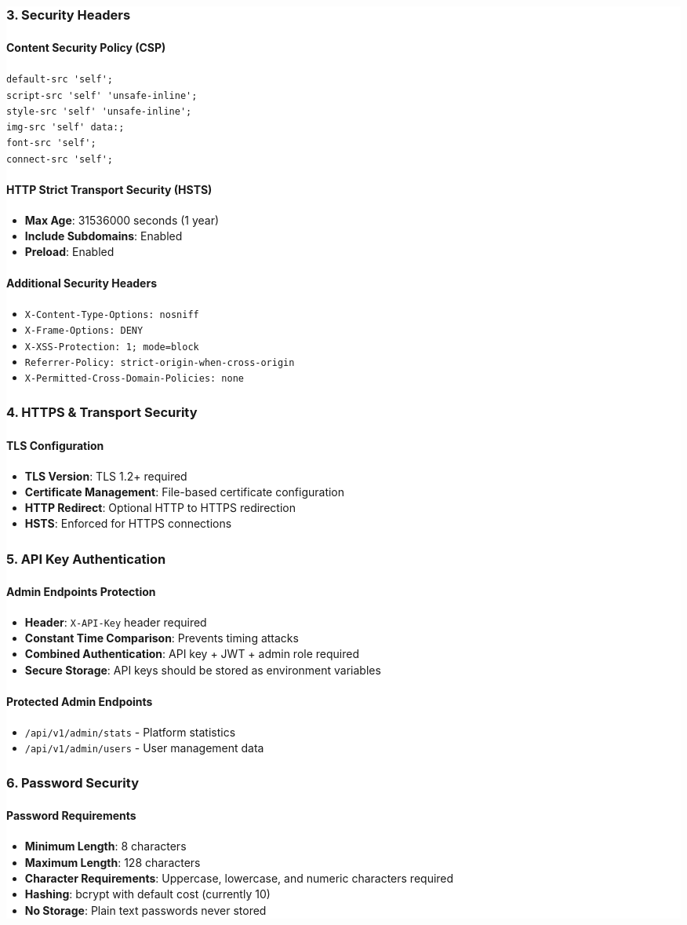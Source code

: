 ### 3. Security Headers

#### Content Security Policy (CSP)
```
default-src 'self';
script-src 'self' 'unsafe-inline';
style-src 'self' 'unsafe-inline';
img-src 'self' data:;
font-src 'self';
connect-src 'self';
```

#### HTTP Strict Transport Security (HSTS)
- **Max Age**: 31536000 seconds (1 year)
- **Include Subdomains**: Enabled
- **Preload**: Enabled

#### Additional Security Headers
- `X-Content-Type-Options: nosniff`
- `X-Frame-Options: DENY`
- `X-XSS-Protection: 1; mode=block`
- `Referrer-Policy: strict-origin-when-cross-origin`
- `X-Permitted-Cross-Domain-Policies: none`

### 4. HTTPS & Transport Security

#### TLS Configuration
- **TLS Version**: TLS 1.2+ required
- **Certificate Management**: File-based certificate configuration
- **HTTP Redirect**: Optional HTTP to HTTPS redirection
- **HSTS**: Enforced for HTTPS connections

### 5. API Key Authentication

#### Admin Endpoints Protection
- **Header**: `X-API-Key` header required
- **Constant Time Comparison**: Prevents timing attacks
- **Combined Authentication**: API key + JWT + admin role required
- **Secure Storage**: API keys should be stored as environment variables

#### Protected Admin Endpoints
- `/api/v1/admin/stats` - Platform statistics
- `/api/v1/admin/users` - User management data

### 6. Password Security

#### Password Requirements
- **Minimum Length**: 8 characters
- **Maximum Length**: 128 characters
- **Character Requirements**: Uppercase, lowercase, and numeric characters required
- **Hashing**: bcrypt with default cost (currently 10)
- **No Storage**: Plain text passwords never stored
